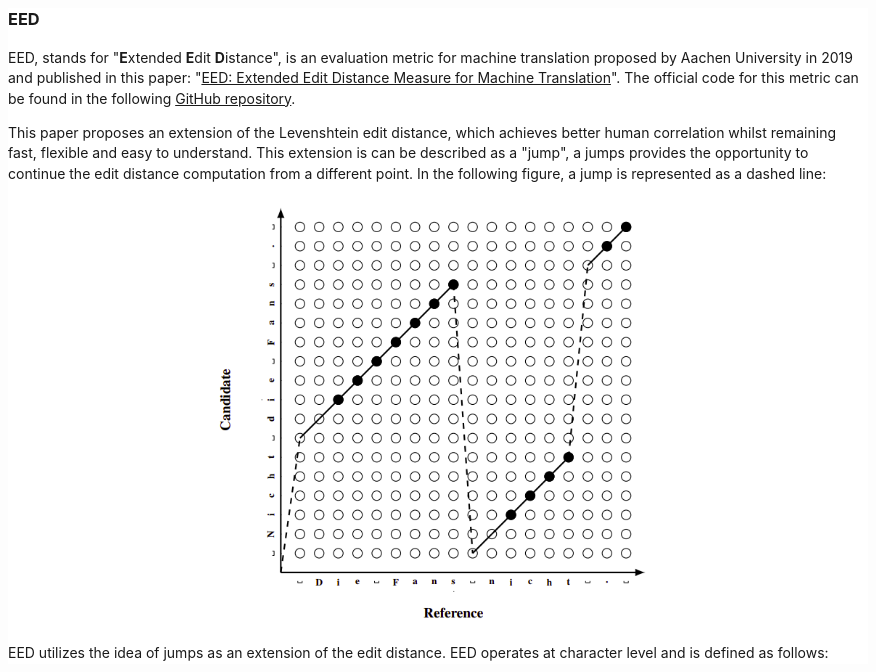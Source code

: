 ### EED

EED, stands for "**E**xtended **E**dit **D**istance", is an evaluation
metric for machine translation proposed by Aachen University in 2019 and
published in this paper: "[EED: Extended Edit Distance Measure for
Machine Translation](https://aclanthology.org/W19-5359.pdf)". The
official code for this metric can be found in the following [GitHub
repository](https://github.com/rwth-i6/ExtendedEditDistance).

This paper proposes an extension of the Levenshtein edit distance, which
achieves better human correlation whilst remaining fast, flexible and
easy to understand. This extension is can be described as a "jump", a
jumps provides the opportunity to continue the edit distance computation
from a different point. In the following figure, a jump is represented
as a dashed line:

<div align="center">
    <img src="media/Evaluation/image10.png" width=450>
</div>


EED utilizes the idea of jumps as an extension of the edit distance. EED
operates at character level and is defined as follows:
